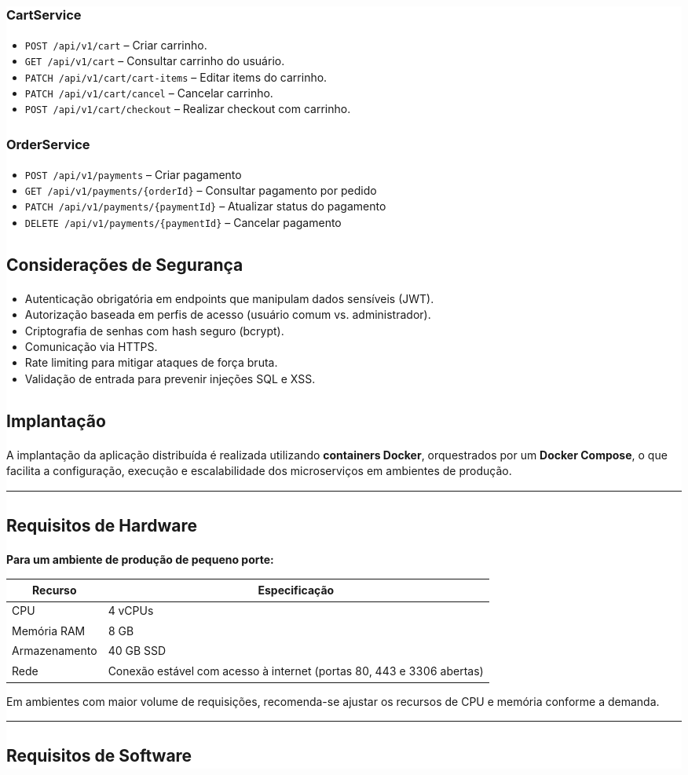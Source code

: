 ### CartService
- `POST /api/v1/cart` – Criar carrinho.  
- `GET /api/v1/cart` – Consultar carrinho do usuário.  
- `PATCH /api/v1/cart/cart-items` – Editar items do carrinho.  
- `PATCH /api/v1/cart/cancel` – Cancelar carrinho.  
- `POST /api/v1/cart/checkout` – Realizar checkout com carrinho.  

### OrderService

- `POST /api/v1/payments` – Criar pagamento
- `GET /api/v1/payments/{orderId}` – Consultar pagamento por pedido  
- `PATCH /api/v1/payments/{paymentId}` – Atualizar status do pagamento  
- `DELETE /api/v1/payments/{paymentId}` – Cancelar pagamento  

## Considerações de Segurança

- Autenticação obrigatória em endpoints que manipulam dados sensíveis (JWT).  
- Autorização baseada em perfis de acesso (usuário comum vs. administrador).  
- Criptografia de senhas com hash seguro (bcrypt).  
- Comunicação via HTTPS.  
- Rate limiting para mitigar ataques de força bruta.  
- Validação de entrada para prevenir injeções SQL e XSS.

## Implantação

A implantação da aplicação distribuída é realizada utilizando **containers Docker**, orquestrados por um **Docker Compose**, o que facilita a configuração, execução e escalabilidade dos microserviços em ambientes de produção.

---

## Requisitos de Hardware

**Para um ambiente de produção de pequeno porte:**

| Recurso | Especificação |
|----------|----------------|
| CPU | 4 vCPUs |
| Memória RAM | 8 GB |
| Armazenamento | 40 GB SSD |
| Rede | Conexão estável com acesso à internet (portas 80, 443 e 3306 abertas) |

Em ambientes com maior volume de requisições, recomenda-se ajustar os recursos de CPU e memória conforme a demanda.

---

## Requisitos de Software
